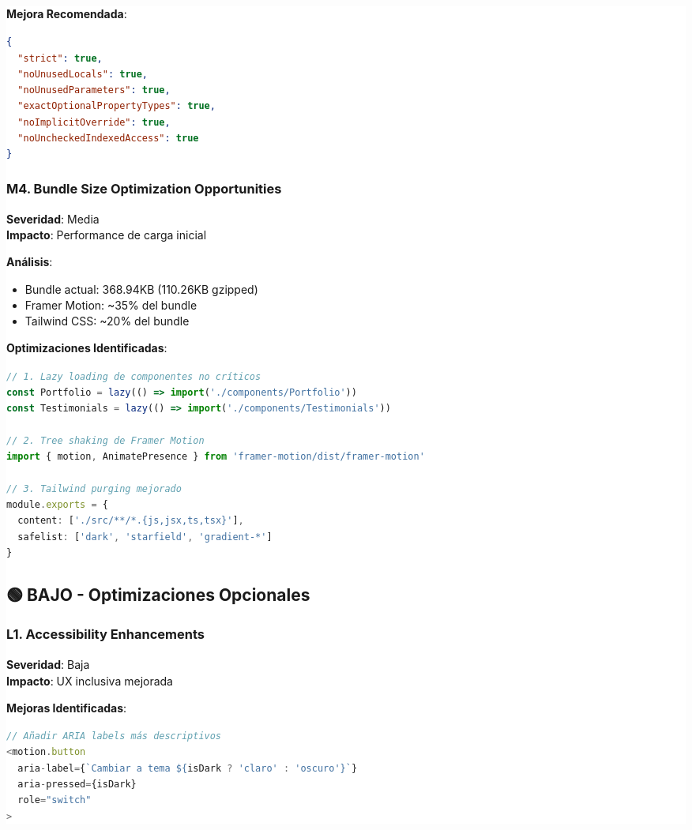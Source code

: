 **Mejora Recomendada**:
```json
{
  "strict": true,
  "noUnusedLocals": true,
  "noUnusedParameters": true,
  "exactOptionalPropertyTypes": true,
  "noImplicitOverride": true,
  "noUncheckedIndexedAccess": true
}
```

### M4. Bundle Size Optimization Opportunities
**Severidad**: Media  
**Impacto**: Performance de carga inicial  

**Análisis**:
- Bundle actual: 368.94KB (110.26KB gzipped)
- Framer Motion: ~35% del bundle
- Tailwind CSS: ~20% del bundle

**Optimizaciones Identificadas**:
```typescript
// 1. Lazy loading de componentes no críticos
const Portfolio = lazy(() => import('./components/Portfolio'))
const Testimonials = lazy(() => import('./components/Testimonials'))

// 2. Tree shaking de Framer Motion
import { motion, AnimatePresence } from 'framer-motion/dist/framer-motion'

// 3. Tailwind purging mejorado
module.exports = {
  content: ['./src/**/*.{js,jsx,ts,tsx}'],
  safelist: ['dark', 'starfield', 'gradient-*']
}
```

## 🟢 BAJO - Optimizaciones Opcionales

### L1. Accessibility Enhancements
**Severidad**: Baja  
**Impacto**: UX inclusiva mejorada

**Mejoras Identificadas**:
```typescript
// Añadir ARIA labels más descriptivos
<motion.button
  aria-label={`Cambiar a tema ${isDark ? 'claro' : 'oscuro'}`}
  aria-pressed={isDark}
  role="switch"
>
```
